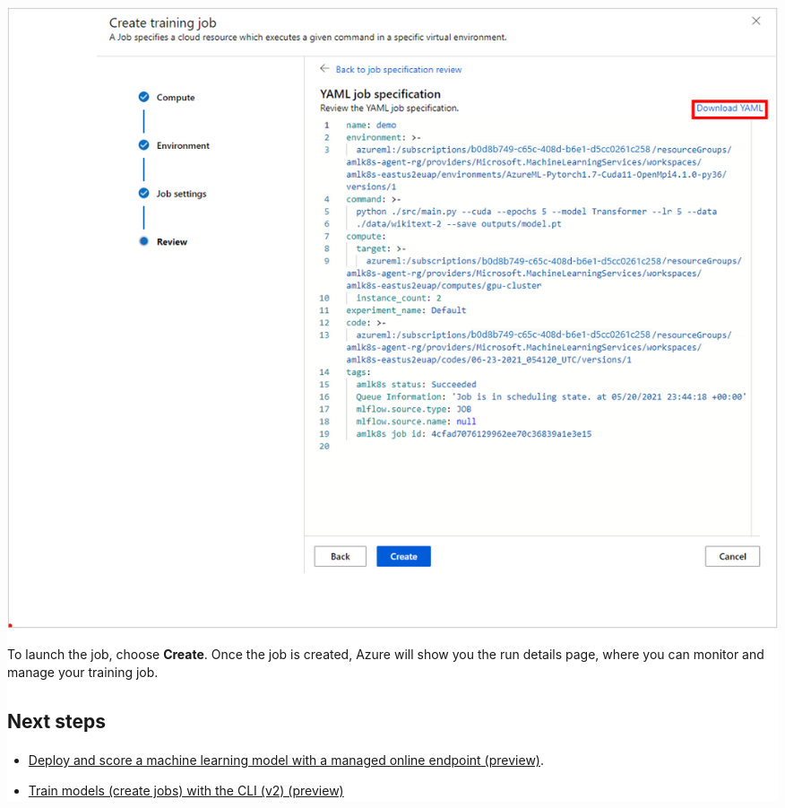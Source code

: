 [![Yaml spec](media/how-to-train-with-ui/yaml-spec.png)](media/how-to-train-with-ui/yaml-spec.png)

To launch the job, choose **Create**. Once the job is created, Azure will show you the run details page, where you can monitor and manage your training job. 

## Next steps

* [Deploy and score a machine learning model with a managed online endpoint (preview)](how-to-deploy-managed-online-endpoints.md).

* [Train models (create jobs) with the CLI (v2) (preview)](how-to-train-cli.md)
